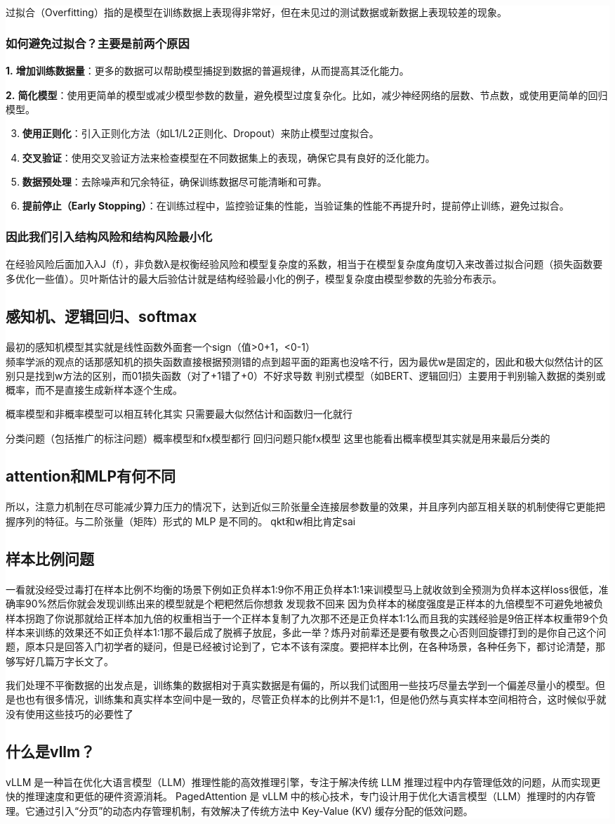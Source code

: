 过拟合（Overfitting）指的是模型在训练数据上表现得非常好，但在未见过的测试数据或新数据上表现较差的现象。

### 如何避免过拟合？主要是前两个原因

**1.** **增加训练数据量**：更多的数据可以帮助模型捕捉到数据的普遍规律，从而提高其泛化能力。

**2.** **简化模型**：使用更简单的模型或减少模型参数的数量，避免模型过度复杂化。比如，减少神经网络的层数、节点数，或使用更简单的回归模型。

3. **使用正则化**：引入正则化方法（如L1/L2正则化、Dropout）来防止模型过度拟合。

4. **交叉验证**：使用交叉验证方法来检查模型在不同数据集上的表现，确保它具有良好的泛化能力。

5. **数据预处理**：去除噪声和冗余特征，确保训练数据尽可能清晰和可靠。

6. **提前停止（Early Stopping）**：在训练过程中，监控验证集的性能，当验证集的性能不再提升时，提前停止训练，避免过拟合。

### 因此我们引入结构风险和结构风险最小化
在经验风险后面加入λJ（f），非负数λ是权衡经验风险和模型复杂度的系数，相当于在模型复杂度角度切入来改善过拟合问题（损失函数要多优化一些值）。贝叶斯估计的最大后验估计就是结构经验最小化的例子，模型复杂度由模型参数的先验分布表示。  






## 感知机、逻辑回归、softmax
最初的感知机模型其实就是线性函数外面套一个sign（值>0+1，<0-1）  
频率学派的观点的话那感知机的损失函数直接根据预测错的点到超平面的距离也没啥不行，因为最优w是固定的，因此和极大似然估计的区别只是找到w方法的区别，而01损失函数（对了+1错了+0）不好求导数
判别式模型（如BERT、逻辑回归）主要用于判别输入数据的类别或概率，而不是直接生成新样本逐个生成。






概率模型和非概率模型可以相互转化其实 只需要最大似然估计和函数归一化就行




分类问题（包括推广的标注问题）概率模型和fx模型都行 回归问题只能fx模型 这里也能看出概率模型其实就是用来最后分类的  


## attention和MLP有何不同
所以，注意力机制在尽可能减少算力压力的情况下，达到近似三阶张量全连接层参数量的效果，并且序列内部互相关联的机制使得它更能把握序列的特征。与二阶张量（矩阵）形式的 MLP 是不同的。
qkt和w相比肯定sai
## 样本比例问题
一看就没经受过毒打在样本比例不均衡的场景下例如正负样本1:9你不用正负样本1:1来训模型马上就收敛到全预测为负样本这样loss很低，准确率90%然后你就会发现训练出来的模型就是个粑粑然后你想救 发现救不回来 因为负样本的梯度强度是正样本的九倍模型不可避免地被负样本拐跑了你说那就给正样本加九倍的权重相当于一个正样本复制了九次那不还是正负样本1:1么而且我的实践经验是9倍正样本权重带9个负样本来训练的效果还不如正负样本1:1那不最后成了脱裤子放屁，多此一举？炼丹对前辈还是要有敬畏之心否则回旋镖打到的是你自己这个问题，原本只是回答入门初学者的疑问，但是已经被讨论到了，它本不该有深度。要把样本比例，在各种场景，各种任务下，都讨论清楚，那够写好几篇万字长文了。

我们处理不平衡数据的出发点是，训练集的数据相对于真实数据是有偏的，所以我们试图用一些技巧尽量去学到一个偏差尽量小的模型。但是也也有很多情况，训练集和真实样本空间中是一致的，尽管正负样本的比例并不是1:1，但是他仍然与真实样本空间相符合，这时候似乎就没有使用这些技巧的必要性了


## 什么是vllm？
vLLM 是一种旨在优化大语言模型（LLM）推理性能的高效推理引擎，专注于解决传统 LLM 推理过程中内存管理低效的问题，从而实现更快的推理速度和更低的硬件资源消耗。
PagedAttention 是 vLLM 中的核心技术，专门设计用于优化大语言模型（LLM）推理时的内存管理。它通过引入“分页”的动态内存管理机制，有效解决了传统方法中 Key-Value (KV) 缓存分配的低效问题。
